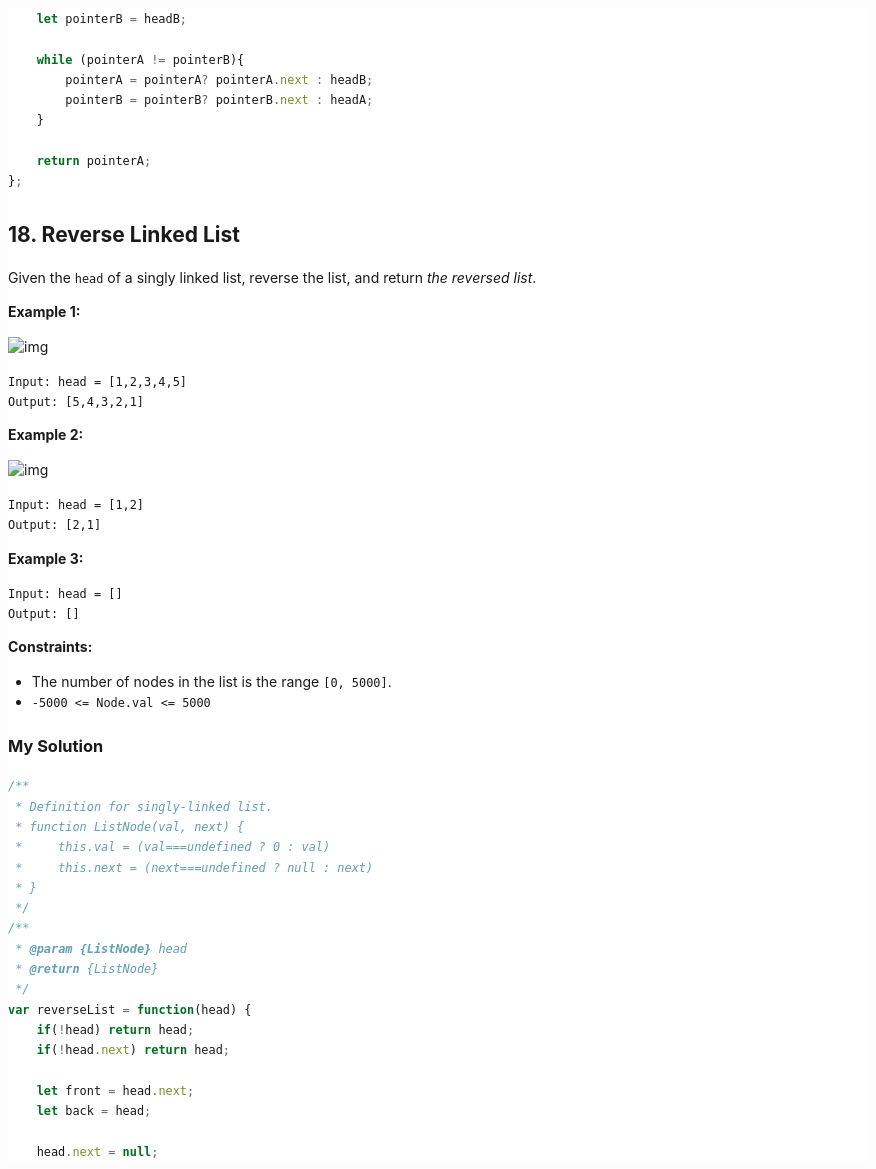 ```javascript
    let pointerB = headB;

    while (pointerA != pointerB){
        pointerA = pointerA? pointerA.next : headB;
        pointerB = pointerB? pointerB.next : headA;
    }

    return pointerA;
};
```

## 18. Reverse Linked List

Given the `head` of a singly linked list, reverse the list, and return *the reversed list*.

**Example 1:**

![img](https://assets.leetcode.com/uploads/2021/02/19/rev1ex1.jpg)

```
Input: head = [1,2,3,4,5]
Output: [5,4,3,2,1]
```

**Example 2:**

![img](https://assets.leetcode.com/uploads/2021/02/19/rev1ex2.jpg)

```
Input: head = [1,2]
Output: [2,1]
```

**Example 3:**

```
Input: head = []
Output: []
```

**Constraints:**

- The number of nodes in the list is the range `[0, 5000]`.
- `-5000 <= Node.val <= 5000`

### My Solution

```javascript
/**
 * Definition for singly-linked list.
 * function ListNode(val, next) {
 *     this.val = (val===undefined ? 0 : val)
 *     this.next = (next===undefined ? null : next)
 * }
 */
/**
 * @param {ListNode} head
 * @return {ListNode}
 */
var reverseList = function(head) {
    if(!head) return head;
    if(!head.next) return head;

    let front = head.next;
    let back = head;

    head.next = null;

```